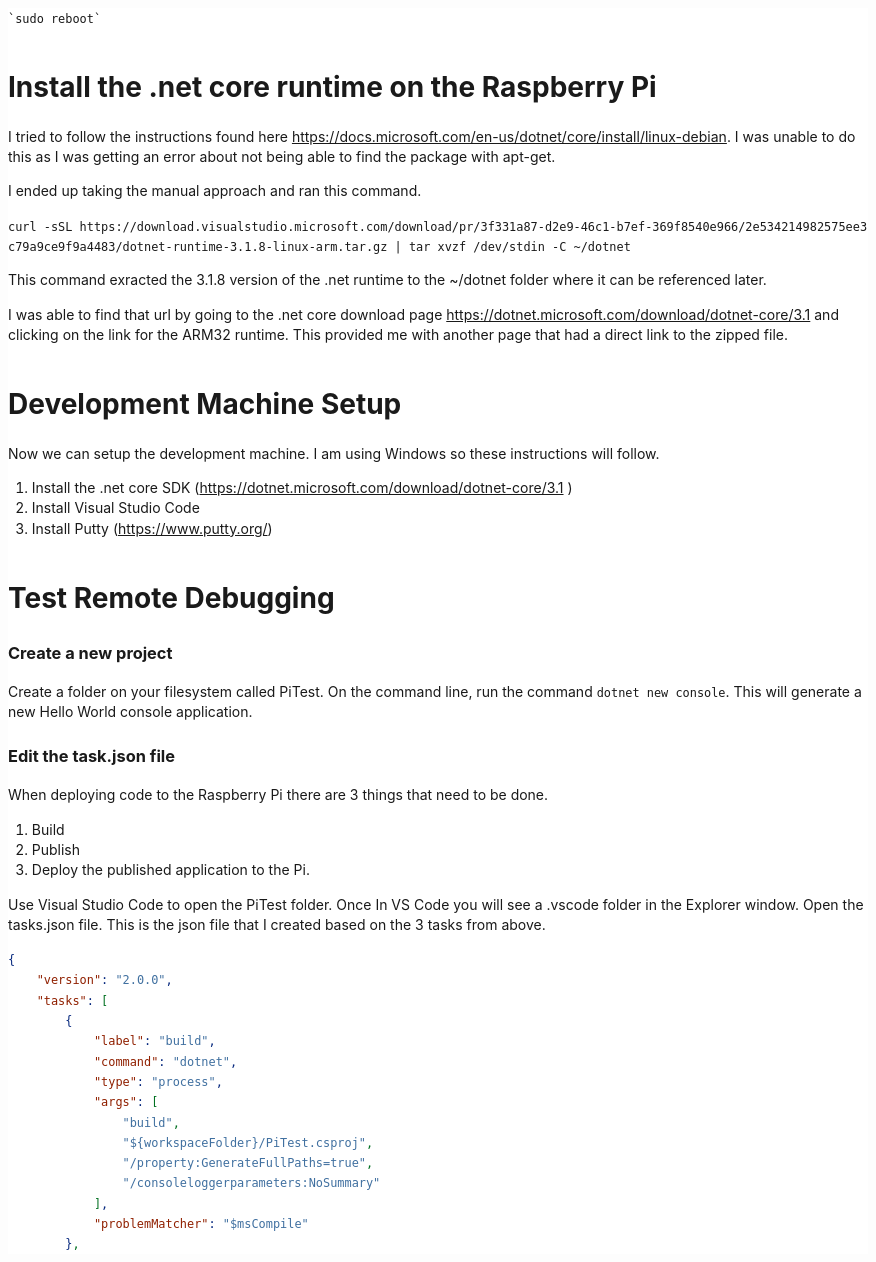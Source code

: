     `sudo reboot`


# Install the .net core runtime on the Raspberry Pi

I tried to follow the instructions found here https://docs.microsoft.com/en-us/dotnet/core/install/linux-debian. I was unable to do this as I was getting an error about not being able to find the package with apt-get.

I ended up taking the manual approach and ran this command.

`curl -sSL https://download.visualstudio.microsoft.com/download/pr/3f331a87-d2e9-46c1-b7ef-369f8540e966/2e534214982575ee3c79a9ce9f9a4483/dotnet-runtime-3.1.8-linux-arm.tar.gz | tar xvzf /dev/stdin -C ~/dotnet`

This command exracted the 3.1.8 version of the .net runtime to the ~/dotnet folder where it can be referenced later.

I was able to find that url by going to the .net core download page https://dotnet.microsoft.com/download/dotnet-core/3.1 and clicking on the link for the ARM32 runtime. This provided me with another page that had a direct link to the zipped file.


# Development Machine Setup

Now we can setup the development machine. I am using Windows so these instructions will follow.

1. Install the .net core SDK (https://dotnet.microsoft.com/download/dotnet-core/3.1 )
2. Install Visual Studio Code
3. Install Putty (https://www.putty.org/)


# Test Remote Debugging

### __Create a new project__
Create a folder on your filesystem called PiTest. On the command line, run the command `dotnet new console`. This will generate a new Hello World console application.


### __Edit the task.json file__

When deploying code to the Raspberry Pi there are 3 things that need to be done.

1. Build
2. Publish
3. Deploy the published application to the Pi.

Use Visual Studio Code to open the PiTest folder. Once In VS Code you will see a .vscode folder in the Explorer window. Open the tasks.json file. This is the json file that I created based on the 3 tasks from above.

``` json
{
    "version": "2.0.0",
    "tasks": [
        {
            "label": "build",
            "command": "dotnet",
            "type": "process",
            "args": [
                "build",
                "${workspaceFolder}/PiTest.csproj",
                "/property:GenerateFullPaths=true",
                "/consoleloggerparameters:NoSummary"
            ],
            "problemMatcher": "$msCompile"
        },
```